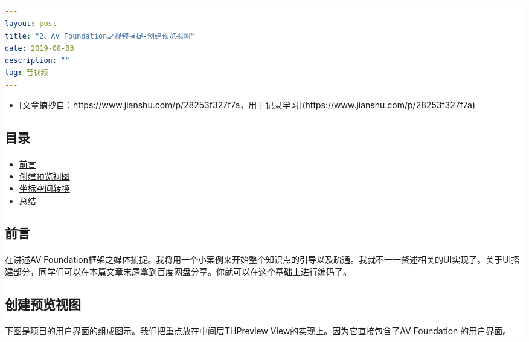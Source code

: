 ```yaml
---
layout: post
title: "2、AV Foundation之视频捕捉-创建预览视图"
date: 2019-08-03
description: ""
tag: 音视频
---
```






- [文章摘抄自：https://www.jianshu.com/p/28253f327f7a，用于记录学习](https://www.jianshu.com/p/28253f327f7a)






## 目录

* [前言](#content1)
* [创建预览视图](#content2)
* [坐标空间转换](#content3)
* [总结](#content4)









## <a id="content1"></a>前言

在讲述AV Foundation框架之媒体捕捉。我将用一个小案例来开始整个知识点的引导以及疏通。我就不一一赘述相关的UI实现了。关于UI搭建部分，同学们可以在本篇文章末尾拿到百度网盘分享。你就可以在这个基础上进行编码了。




## <a id="content2"></a>创建预览视图

下图是项目的用户界面的组成图示。我们把重点放在中间层THPreview View的实现上。因为它直接包含了AV Foundation 的用户界面。
